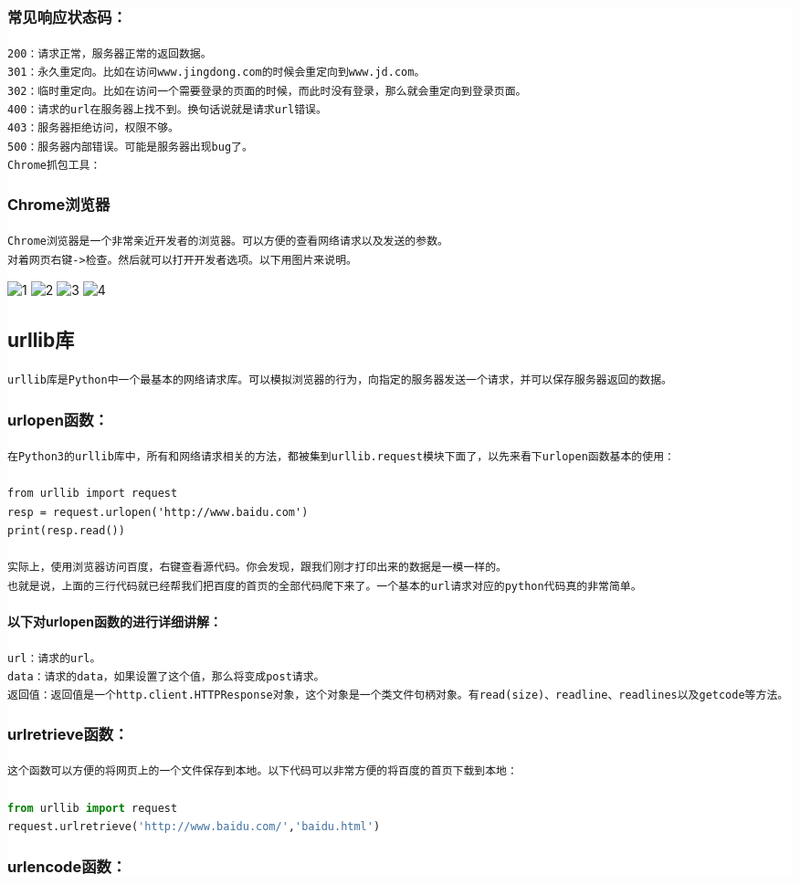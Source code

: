 ### 常见响应状态码：

	200：请求正常，服务器正常的返回数据。
	301：永久重定向。比如在访问www.jingdong.com的时候会重定向到www.jd.com。
	302：临时重定向。比如在访问一个需要登录的页面的时候，而此时没有登录，那么就会重定向到登录页面。
	400：请求的url在服务器上找不到。换句话说就是请求url错误。
	403：服务器拒绝访问，权限不够。
	500：服务器内部错误。可能是服务器出现bug了。
	Chrome抓包工具：

### Chrome浏览器
	Chrome浏览器是一个非常亲近开发者的浏览器。可以方便的查看网络请求以及发送的参数。
	对着网页右键->检查。然后就可以打开开发者选项。以下用图片来说明。 

![1](https://i.imgur.com/Ru1ov2J.png)
![2](https://i.imgur.com/zC66TIe.png)
![3](https://i.imgur.com/htxzlhU.png)
![4](https://i.imgur.com/fvnOJFn.png)

## urllib库

	urllib库是Python中一个最基本的网络请求库。可以模拟浏览器的行为，向指定的服务器发送一个请求，并可以保存服务器返回的数据。

### urlopen函数：

	在Python3的urllib库中，所有和网络请求相关的方法，都被集到urllib.request模块下面了，以先来看下urlopen函数基本的使用：
	
	from urllib import request
	resp = request.urlopen('http://www.baidu.com')
	print(resp.read())
	
	实际上，使用浏览器访问百度，右键查看源代码。你会发现，跟我们刚才打印出来的数据是一模一样的。
	也就是说，上面的三行代码就已经帮我们把百度的首页的全部代码爬下来了。一个基本的url请求对应的python代码真的非常简单。

#### 以下对urlopen函数的进行详细讲解：

	url：请求的url。
	data：请求的data，如果设置了这个值，那么将变成post请求。
	返回值：返回值是一个http.client.HTTPResponse对象，这个对象是一个类文件句柄对象。有read(size)、readline、readlines以及getcode等方法。

### urlretrieve函数：

```python
这个函数可以方便的将网页上的一个文件保存到本地。以下代码可以非常方便的将百度的首页下载到本地：

from urllib import request
request.urlretrieve('http://www.baidu.com/','baidu.html')
```
### urlencode函数：
